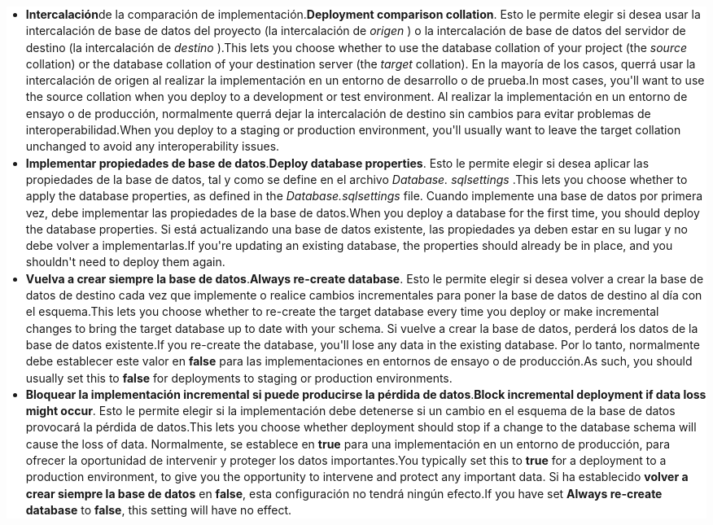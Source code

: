 - <span data-ttu-id="6be8d-129">**Intercalación**de la comparación de implementación.</span><span class="sxs-lookup"><span data-stu-id="6be8d-129">**Deployment comparison collation**.</span></span> <span data-ttu-id="6be8d-130">Esto le permite elegir si desea usar la intercalación de base de datos del proyecto (la intercalación de *origen* ) o la intercalación de base de datos del servidor de destino (la intercalación de *destino* ).</span><span class="sxs-lookup"><span data-stu-id="6be8d-130">This lets you choose whether to use the database collation of your project (the *source* collation) or the database collation of your destination server (the *target* collation).</span></span> <span data-ttu-id="6be8d-131">En la mayoría de los casos, querrá usar la intercalación de origen al realizar la implementación en un entorno de desarrollo o de prueba.</span><span class="sxs-lookup"><span data-stu-id="6be8d-131">In most cases, you'll want to use the source collation when you deploy to a development or test environment.</span></span> <span data-ttu-id="6be8d-132">Al realizar la implementación en un entorno de ensayo o de producción, normalmente querrá dejar la intercalación de destino sin cambios para evitar problemas de interoperabilidad.</span><span class="sxs-lookup"><span data-stu-id="6be8d-132">When you deploy to a staging or production environment, you'll usually want to leave the target collation unchanged to avoid any interoperability issues.</span></span>
- <span data-ttu-id="6be8d-133">**Implementar propiedades de base de datos**.</span><span class="sxs-lookup"><span data-stu-id="6be8d-133">**Deploy database properties**.</span></span> <span data-ttu-id="6be8d-134">Esto le permite elegir si desea aplicar las propiedades de la base de datos, tal y como se define en el archivo *Database. sqlsettings* .</span><span class="sxs-lookup"><span data-stu-id="6be8d-134">This lets you choose whether to apply the database properties, as defined in the *Database.sqlsettings* file.</span></span> <span data-ttu-id="6be8d-135">Cuando implemente una base de datos por primera vez, debe implementar las propiedades de la base de datos.</span><span class="sxs-lookup"><span data-stu-id="6be8d-135">When you deploy a database for the first time, you should deploy the database properties.</span></span> <span data-ttu-id="6be8d-136">Si está actualizando una base de datos existente, las propiedades ya deben estar en su lugar y no debe volver a implementarlas.</span><span class="sxs-lookup"><span data-stu-id="6be8d-136">If you're updating an existing database, the properties should already be in place, and you shouldn't need to deploy them again.</span></span>
- <span data-ttu-id="6be8d-137">**Vuelva a crear siempre la base de datos**.</span><span class="sxs-lookup"><span data-stu-id="6be8d-137">**Always re-create database**.</span></span> <span data-ttu-id="6be8d-138">Esto le permite elegir si desea volver a crear la base de datos de destino cada vez que implemente o realice cambios incrementales para poner la base de datos de destino al día con el esquema.</span><span class="sxs-lookup"><span data-stu-id="6be8d-138">This lets you choose whether to re-create the target database every time you deploy or make incremental changes to bring the target database up to date with your schema.</span></span> <span data-ttu-id="6be8d-139">Si vuelve a crear la base de datos, perderá los datos de la base de datos existente.</span><span class="sxs-lookup"><span data-stu-id="6be8d-139">If you re-create the database, you'll lose any data in the existing database.</span></span> <span data-ttu-id="6be8d-140">Por lo tanto, normalmente debe establecer este valor en **false** para las implementaciones en entornos de ensayo o de producción.</span><span class="sxs-lookup"><span data-stu-id="6be8d-140">As such, you should usually set this to **false** for deployments to staging or production environments.</span></span>
- <span data-ttu-id="6be8d-141">**Bloquear la implementación incremental si puede producirse la pérdida de datos**.</span><span class="sxs-lookup"><span data-stu-id="6be8d-141">**Block incremental deployment if data loss might occur**.</span></span> <span data-ttu-id="6be8d-142">Esto le permite elegir si la implementación debe detenerse si un cambio en el esquema de la base de datos provocará la pérdida de datos.</span><span class="sxs-lookup"><span data-stu-id="6be8d-142">This lets you choose whether deployment should stop if a change to the database schema will cause the loss of data.</span></span> <span data-ttu-id="6be8d-143">Normalmente, se establece en **true** para una implementación en un entorno de producción, para ofrecer la oportunidad de intervenir y proteger los datos importantes.</span><span class="sxs-lookup"><span data-stu-id="6be8d-143">You typically set this to **true** for a deployment to a production environment, to give you the opportunity to intervene and protect any important data.</span></span> <span data-ttu-id="6be8d-144">Si ha establecido **volver a crear siempre la base de datos** en **false**, esta configuración no tendrá ningún efecto.</span><span class="sxs-lookup"><span data-stu-id="6be8d-144">If you have set **Always re-create database** to **false**, this setting will have no effect.</span></span>